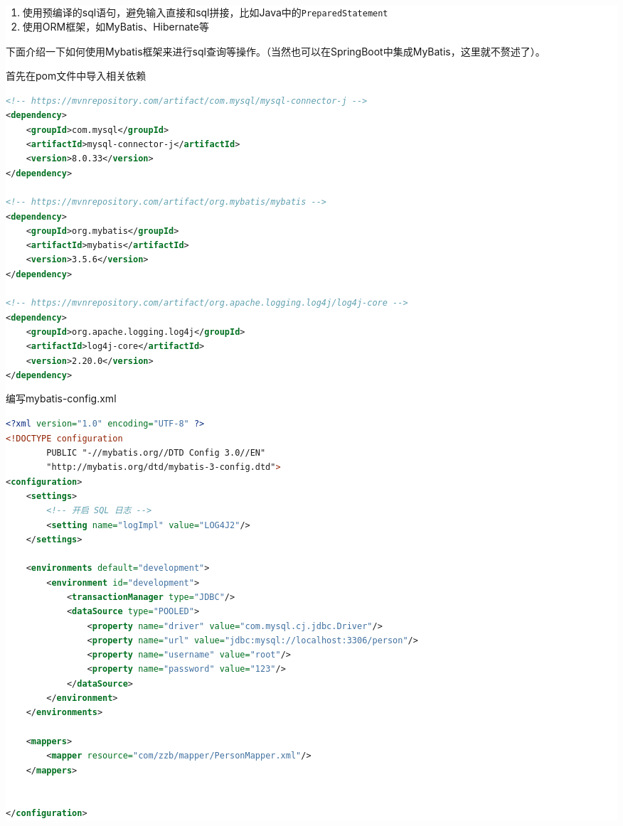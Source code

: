 1. 使用预编译的sql语句，避免输入直接和sql拼接，比如Java中的`PreparedStatement`
2. 使用ORM框架，如MyBatis、Hibernate等

下面介绍一下如何使用Mybatis框架来进行sql查询等操作。（当然也可以在SpringBoot中集成MyBatis，这里就不赘述了）。

首先在pom文件中导入相关依赖

```xml
<!-- https://mvnrepository.com/artifact/com.mysql/mysql-connector-j -->
<dependency>
    <groupId>com.mysql</groupId>
    <artifactId>mysql-connector-j</artifactId>
    <version>8.0.33</version>
</dependency>

<!-- https://mvnrepository.com/artifact/org.mybatis/mybatis -->
<dependency>
    <groupId>org.mybatis</groupId>
    <artifactId>mybatis</artifactId>
    <version>3.5.6</version>
</dependency>

<!-- https://mvnrepository.com/artifact/org.apache.logging.log4j/log4j-core -->
<dependency>
    <groupId>org.apache.logging.log4j</groupId>
    <artifactId>log4j-core</artifactId>
    <version>2.20.0</version>
</dependency>
```

编写mybatis-config.xml

```xml
<?xml version="1.0" encoding="UTF-8" ?>
<!DOCTYPE configuration
        PUBLIC "-//mybatis.org//DTD Config 3.0//EN"
        "http://mybatis.org/dtd/mybatis-3-config.dtd">
<configuration>
    <settings>
        <!-- 开启 SQL 日志 -->
        <setting name="logImpl" value="LOG4J2"/>
    </settings>

    <environments default="development">
        <environment id="development">
            <transactionManager type="JDBC"/>
            <dataSource type="POOLED">
                <property name="driver" value="com.mysql.cj.jdbc.Driver"/>
                <property name="url" value="jdbc:mysql://localhost:3306/person"/>
                <property name="username" value="root"/>
                <property name="password" value="123"/>
            </dataSource>
        </environment>
    </environments>

    <mappers>
        <mapper resource="com/zzb/mapper/PersonMapper.xml"/>
    </mappers>


</configuration>
```
